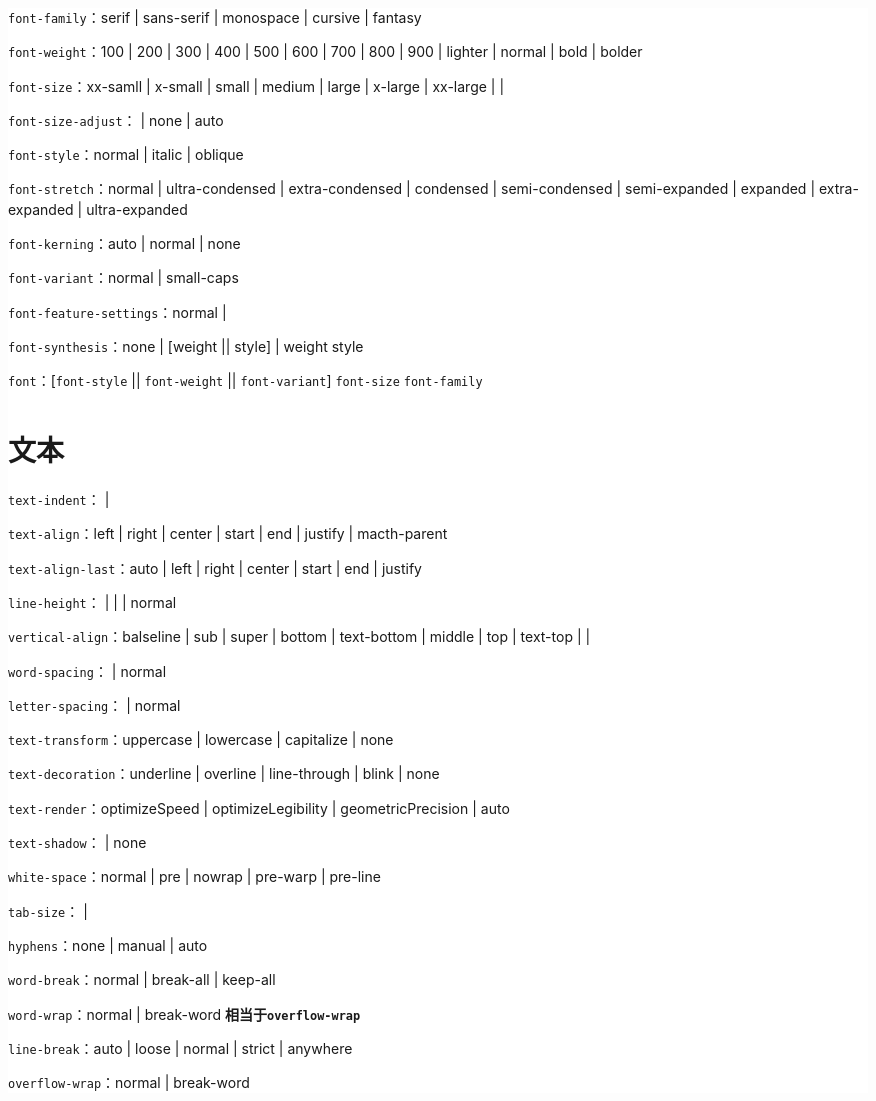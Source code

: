 `font-family`：serif | sans-serif | monospace | cursive | fantasy

`font-weight`：100 | 200 | 300 | 400 | 500 | 600 | 700 | 800 | 900 | lighter | normal | bold | bolder

`font-size`：xx-samll | x-small | small | medium | large | x-large | xx-large | <length> | <percentage>

`font-size-adjust`：<number> | none | auto

`font-style`：normal | italic | oblique

`font-stretch`：normal | ultra-condensed | extra-condensed | condensed | semi-condensed | semi-expanded | expanded | extra-expanded | ultra-expanded 

`font-kerning`：auto | normal | none

`font-variant`：normal | small-caps

`font-feature-settings`：normal | <feature-tag-value>

`font-synthesis`：none | [weight || style] | weight style 

`font`：[`font-style` || `font-weight` || `font-variant`] `font-size` `font-family`

# 文本

`text-indent`：<length> | <percentage>

`text-align`：left | right | center | start | end | justify | macth-parent 

`text-align-last`：auto | left | right | center | start | end | justify  

`line-height`：<length> | <percentage> | <number> | normal 

`vertical-align`：balseline | sub | super | bottom | text-bottom | middle | top | text-top | <percentage> | <length>

`word-spacing`：<length>  | normal

`letter-spacing`：<length>  | normal

`text-transform`：uppercase | lowercase | capitalize | none

`text-decoration`：underline | overline | line-through | blink | none

`text-render`：optimizeSpeed | optimizeLegibility | geometricPrecision | auto

`text-shadow`：<color> <horizontal offset> <vertical offset> <blur radius> | none

`white-space`：normal | pre | nowrap | pre-warp | pre-line

`tab-size`：<length> | <number>

`hyphens`：none | manual | auto

`word-break`：normal | break-all | keep-all

`word-wrap`：normal | break-word     **相当于`overflow-wrap`**

`line-break`：auto | loose | normal | strict | anywhere

`overflow-wrap`：normal | break-word

